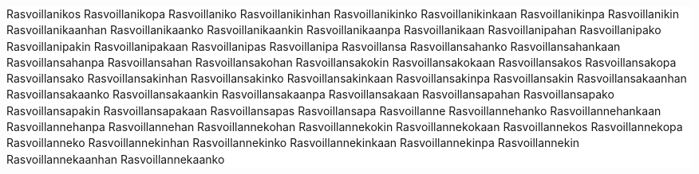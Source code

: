 Rasvoillanikos
Rasvoillanikopa
Rasvoillaniko
Rasvoillanikinhan
Rasvoillanikinko
Rasvoillanikinkaan
Rasvoillanikinpa
Rasvoillanikin
Rasvoillanikaanhan
Rasvoillanikaanko
Rasvoillanikaankin
Rasvoillanikaanpa
Rasvoillanikaan
Rasvoillanipahan
Rasvoillanipako
Rasvoillanipakin
Rasvoillanipakaan
Rasvoillanipas
Rasvoillanipa
Rasvoillansa
Rasvoillansahanko
Rasvoillansahankaan
Rasvoillansahanpa
Rasvoillansahan
Rasvoillansakohan
Rasvoillansakokin
Rasvoillansakokaan
Rasvoillansakos
Rasvoillansakopa
Rasvoillansako
Rasvoillansakinhan
Rasvoillansakinko
Rasvoillansakinkaan
Rasvoillansakinpa
Rasvoillansakin
Rasvoillansakaanhan
Rasvoillansakaanko
Rasvoillansakaankin
Rasvoillansakaanpa
Rasvoillansakaan
Rasvoillansapahan
Rasvoillansapako
Rasvoillansapakin
Rasvoillansapakaan
Rasvoillansapas
Rasvoillansapa
Rasvoillanne
Rasvoillannehanko
Rasvoillannehankaan
Rasvoillannehanpa
Rasvoillannehan
Rasvoillannekohan
Rasvoillannekokin
Rasvoillannekokaan
Rasvoillannekos
Rasvoillannekopa
Rasvoillanneko
Rasvoillannekinhan
Rasvoillannekinko
Rasvoillannekinkaan
Rasvoillannekinpa
Rasvoillannekin
Rasvoillannekaanhan
Rasvoillannekaanko